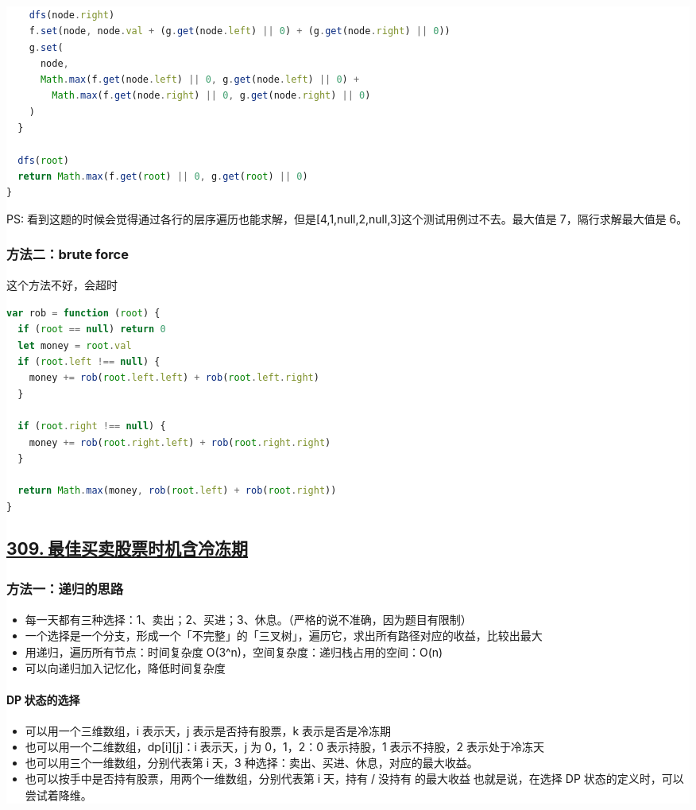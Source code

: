 ```js
    dfs(node.right)
    f.set(node, node.val + (g.get(node.left) || 0) + (g.get(node.right) || 0))
    g.set(
      node,
      Math.max(f.get(node.left) || 0, g.get(node.left) || 0) +
        Math.max(f.get(node.right) || 0, g.get(node.right) || 0)
    )
  }

  dfs(root)
  return Math.max(f.get(root) || 0, g.get(root) || 0)
}
```

PS: 看到这题的时候会觉得通过各行的层序遍历也能求解，但是[4,1,null,2,null,3]这个测试用例过不去。最大值是 7，隔行求解最大值是 6。

### 方法二：brute force

这个方法不好，会超时

```js
var rob = function (root) {
  if (root == null) return 0
  let money = root.val
  if (root.left !== null) {
    money += rob(root.left.left) + rob(root.left.right)
  }

  if (root.right !== null) {
    money += rob(root.right.left) + rob(root.right.right)
  }

  return Math.max(money, rob(root.left) + rob(root.right))
}
```

## [309. 最佳买卖股票时机含冷冻期](https://leetcode-cn.com/problems/best-time-to-buy-and-sell-stock-with-cooldown/)

### 方法一：递归的思路

- 每一天都有三种选择：1、卖出；2、买进；3、休息。（严格的说不准确，因为题目有限制）
- 一个选择是一个分支，形成一个「不完整」的「三叉树」，遍历它，求出所有路径对应的收益，比较出最大
- 用递归，遍历所有节点：时间复杂度 O(3^n)，空间复杂度：递归栈占用的空间：O(n)
- 可以向递归加入记忆化，降低时间复杂度

#### DP 状态的选择

- 可以用一个三维数组，i 表示天，j 表示是否持有股票，k 表示是否是冷冻期
- 也可以用一个二维数组，dp[i][j]：i 表示天，j 为 0，1，2：0 表示持股，1 表示不持股，2 表示处于冷冻天
- 也可以用三个一维数组，分别代表第 i 天，3 种选择：卖出、买进、休息，对应的最大收益。
- 也可以按手中是否持有股票，用两个一维数组，分别代表第 i 天，持有 / 没持有 的最大收益
  也就是说，在选择 DP 状态的定义时，可以尝试着降维。
